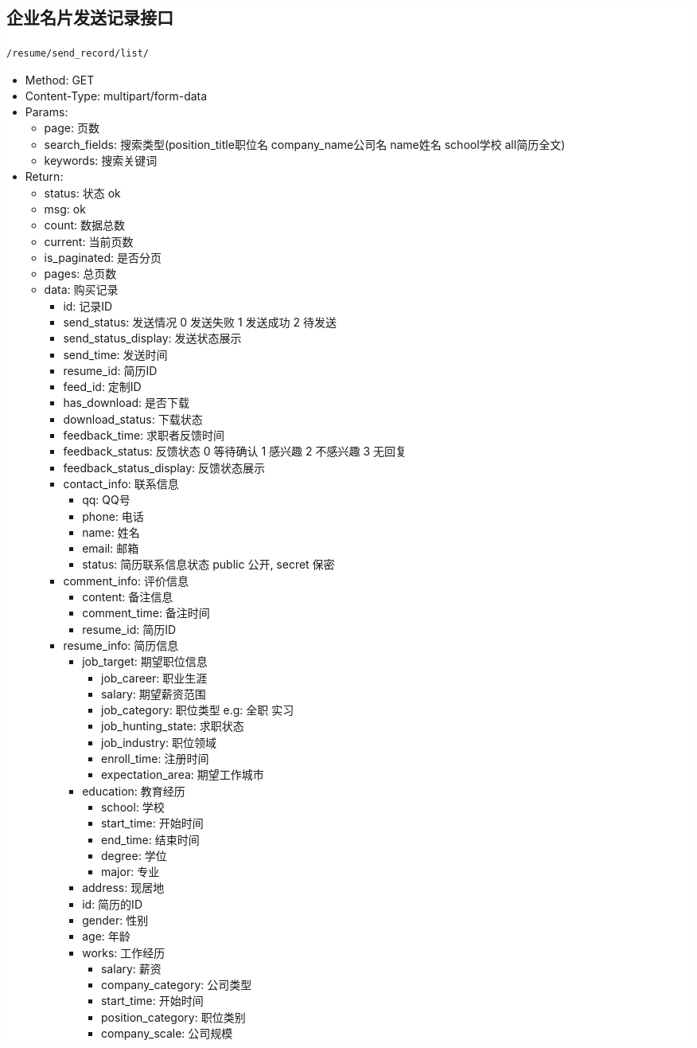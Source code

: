 ## 企业名片发送记录接口

`/resume/send_record/list/`
-   Method: GET
-   Content-Type: multipart/form-data
-   Params:
    -   page: 页数
    -   search\_fields: 搜索类型(position\_title职位名 company\_name公司名 name姓名 school学校 all简历全文)
    -   keywords: 搜索关键词
-   Return:
    -   status: 状态 ok
    -   msg: ok
    -   count: 数据总数
    -   current: 当前页数
    -   is\_paginated: 是否分页
    -   pages: 总页数
    -   data: 购买记录
        -   id: 记录ID
        -   send\_status: 发送情况 0 发送失败  1 发送成功  2 待发送
        -   send\_status\_display: 发送状态展示
        -   send\_time: 发送时间
        -   resume\_id: 简历ID
        -   feed\_id: 定制ID
        -   has\_download: 是否下载
        -   download\_status: 下载状态
        -   feedback\_time: 求职者反馈时间
        -   feedback\_status: 反馈状态 0 等待确认 1 感兴趣 2 不感兴趣 3 无回复
        -   feedback\_status\_display: 反馈状态展示
        -   contact\_info: 联系信息
            -   qq: QQ号
            -   phone: 电话
            -   name: 姓名
            -   email: 邮箱
            -   status: 简历联系信息状态 public 公开, secret 保密
        -   comment\_info: 评价信息
            -   content: 备注信息
            -   comment\_time: 备注时间
            -   resume\_id: 简历ID
        -   resume\_info: 简历信息
            -   job\_target: 期望职位信息
                -   job\_career: 职业生涯
                -   salary: 期望薪资范围
                -   job\_category: 职位类型 e.g: 全职 实习
                -   job\_hunting\_state: 求职状态
                -   job\_industry: 职位领域
                -   enroll\_time: 注册时间
                -   expectation\_area: 期望工作城市
            -   education: 教育经历
                -   school: 学校
                -   start\_time: 开始时间
                -   end\_time: 结束时间
                -   degree: 学位
                -   major: 专业
            -   address: 现居地
            -   id: 简历的ID
            -   gender: 性别
            -   age: 年龄
            -   works: 工作经历
                -   salary: 薪资
                -   company\_category: 公司类型
                -   start\_time: 开始时间
                -   position\_category: 职位类别
                -   company\_scale: 公司规模